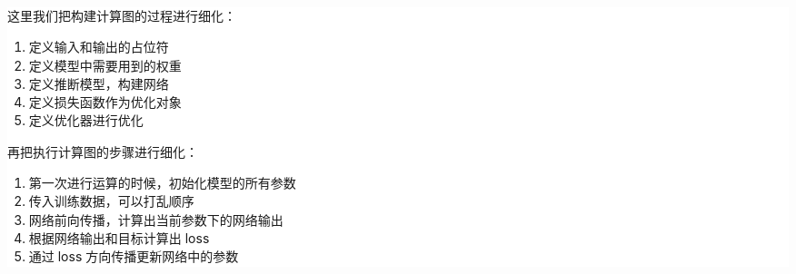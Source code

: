 这里我们把构建计算图的过程进行细化：

1. 定义输入和输出的占位符
2. 定义模型中需要用到的权重
3. 定义推断模型，构建网络
4. 定义损失函数作为优化对象
5. 定义优化器进行优化

再把执行计算图的步骤进行细化：

1. 第一次进行运算的时候，初始化模型的所有参数
2. 传入训练数据，可以打乱顺序
3. 网络前向传播，计算出当前参数下的网络输出
4. 根据网络输出和目标计算出 loss
5. 通过 loss 方向传播更新网络中的参数
